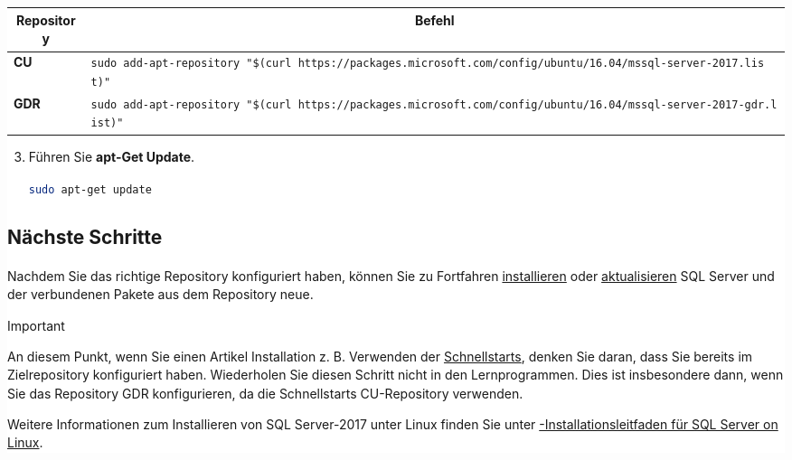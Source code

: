    | Repository | Befehl |
   |---|---|
   | **CU** | `sudo add-apt-repository "$(curl https://packages.microsoft.com/config/ubuntu/16.04/mssql-server-2017.list)"` |
   | **GDR** | `sudo add-apt-repository "$(curl https://packages.microsoft.com/config/ubuntu/16.04/mssql-server-2017-gdr.list)"` |

3. Führen Sie **apt-Get Update**.

   ```bash
   sudo apt-get update
   ```

## <a name="next-steps"></a>Nächste Schritte

Nachdem Sie das richtige Repository konfiguriert haben, können Sie zu Fortfahren [installieren](sql-server-linux-setup.md#platforms) oder [aktualisieren](sql-server-linux-setup.md#upgrade) SQL Server und der verbundenen Pakete aus dem Repository neue.

> [!IMPORTANT]
> An diesem Punkt, wenn Sie einen Artikel Installation z. B. Verwenden der [Schnellstarts](sql-server-linux-setup.md#platforms), denken Sie daran, dass Sie bereits im Zielrepository konfiguriert haben. Wiederholen Sie diesen Schritt nicht in den Lernprogrammen. Dies ist insbesondere dann, wenn Sie das Repository GDR konfigurieren, da die Schnellstarts CU-Repository verwenden.

Weitere Informationen zum Installieren von SQL Server-2017 unter Linux finden Sie unter [-Installationsleitfaden für SQL Server on Linux](sql-server-linux-setup.md).
